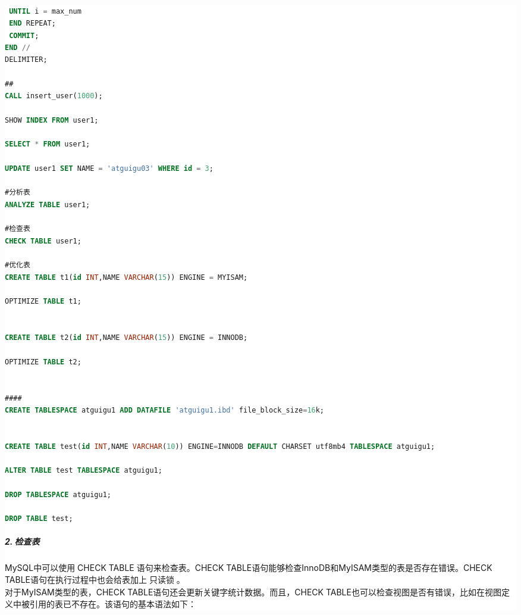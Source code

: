 ```sql
 UNTIL i = max_num  
 END REPEAT;  
 COMMIT; 
END //
DELIMITER;

##
CALL insert_user(1000);

SHOW INDEX FROM user1;

SELECT * FROM user1;

UPDATE user1 SET NAME = 'atguigu03' WHERE id = 3;

#分析表
ANALYZE TABLE user1;

#检查表
CHECK TABLE user1;

#优化表
CREATE TABLE t1(id INT,NAME VARCHAR(15)) ENGINE = MYISAM;

OPTIMIZE TABLE t1;


CREATE TABLE t2(id INT,NAME VARCHAR(15)) ENGINE = INNODB;

OPTIMIZE TABLE t2;


####
CREATE TABLESPACE atguigu1 ADD DATAFILE 'atguigu1.ibd' file_block_size=16k;


CREATE TABLE test(id INT,NAME VARCHAR(10)) ENGINE=INNODB DEFAULT CHARSET utf8mb4 TABLESPACE atguigu1;

ALTER TABLE test TABLESPACE atguigu1;

DROP TABLESPACE atguigu1;

DROP TABLE test;
```

##### 2\. 检查表

MySQL中可以使用 CHECK TABLE 语句来检查表。CHECK TABLE语句能够检查InnoDB和MyISAM类型的表是否存在错误。CHECK TABLE语句在执行过程中也会给表加上 只读锁 。  
对于MyISAM类型的表，CHECK TABLE语句还会更新关键字统计数据。而且，CHECK TABLE也可以检查视图是否有错误，比如在视图定义中被引用的表已不存在。该语句的基本语法如下：
